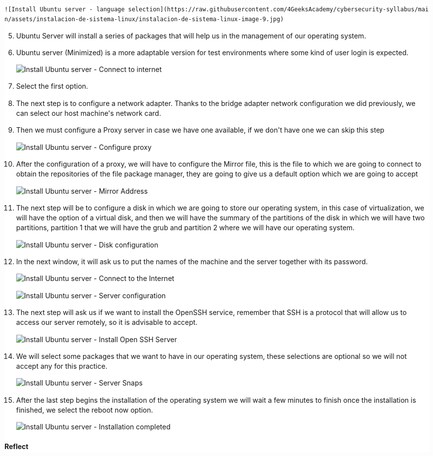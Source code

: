     ![Install Ubuntu server - language selection](https://raw.githubusercontent.com/4GeeksAcademy/cybersecurity-syllabus/main/assets/instalacion-de-sistema-linux/instalacion-de-sistema-linux-image-9.jpg)
   
5. Ubuntu Server will install a series of packages that will help us in the management of our operating system.
6. Ubuntu server (Minimized) is a more adaptable version for test environments where some kind of user login is expected.
   
    ![Install Ubuntu server - Connect to internet](https://raw.githubusercontent.com/4GeeksAcademy/cybersecurity-syllabus/main/assets/instalacion-de-sistema-linux/instalacion-de-sistema-linux-image-10.jpg)
   
7. Select the first option.
8. The next step is to configure a network adapter. Thanks to the bridge adapter network configuration we did previously, we can select our host machine's network card.
9. Then we must configure a Proxy server in case we have one available, if we don't have one we can skip this step
   
    ![Install Ubuntu server - Configure proxy](https://raw.githubusercontent.com/4GeeksAcademy/cybersecurity-syllabus/main/assets/instalacion-de-sistema-linux/instalacion-de-sistema-linux-image-11.jpg)
   
10. After the configuration of a proxy, we will have to configure the Mirror file, this is the file to which we are going to connect to obtain the repositories of the file package manager, they are going to give us a default option which we are going to accept
   
    ![Install Ubuntu server - Mirror Address](https://raw.githubusercontent.com/4GeeksAcademy/cybersecurity-syllabus/main/assets/instalacion-de-sistema-linux/instalacion-de-sistema-linux-image-12.jpg)
   
11. The next step will be to configure a disk in which we are going to store our operating system, in this case of virtualization, we will have the option of a virtual disk, and then we will have the summary of the partitions of the disk in which we will have two partitions, partition 1 that we will have the grub and partition 2 where we will have our operating system.
   
    ![Install Ubuntu server - Disk configuration](https://raw.githubusercontent.com/4GeeksAcademy/cybersecurity-syllabus/main/assets/instalacion-de-sistema-linux/instalacion-de-sistema-linux-image-13.jpg)
   
12. In the next window, it will ask us to put the names of the machine and the server together with its password.
   
    ![Install Ubuntu server - Connect to the Internet](https://raw.githubusercontent.com/4GeeksAcademy/cybersecurity-syllabus/main/assets/instalacion-de-sistema-linux/instalacion-de-sistema-linux-image-14.jpg)
   
    ![Install Ubuntu server - Server configuration](https://raw.githubusercontent.com/4GeeksAcademy/cybersecurity-syllabus/main/assets/instalacion-de-sistema-linux/instalacion-de-sistema-linux-image-15.jpg)
   
13. The next step will ask us if we want to install the OpenSSH service, remember that SSH is a protocol that will allow us to access our server remotely, so it is advisable to accept.
   
    ![Install Ubuntu server - Install Open SSH Server](https://raw.githubusercontent.com/4GeeksAcademy/cybersecurity-syllabus/main/assets/instalacion-de-sistema-linux/instalacion-de-sistema-linux-image-16.jpg)
   
14. We will select some packages that we want to have in our operating system, these selections are optional so we will not accept any for this practice.
   
    ![Install Ubuntu server - Server Snaps](https://raw.githubusercontent.com/4GeeksAcademy/cybersecurity-syllabus/main/assets/instalacion-de-sistema-linux/instalacion-de-sistema-linux-image-17.jpg)
   
15. After the last step begins the installation of the operating system we will wait a few minutes to finish once the installation is finished, we select the reboot now option.
   
    ![Install Ubuntu server - Installation completed](https://raw.githubusercontent.com/4GeeksAcademy/cybersecurity-syllabus/main/assets/instalacion-de-sistema-linux/instalacion-de-sistema-linux-image-18.jpg)
   
#### Reflect
